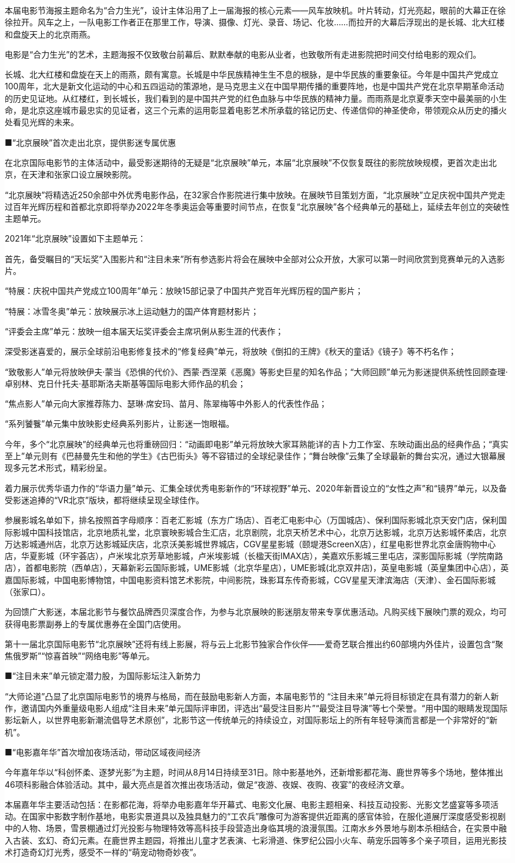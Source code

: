 本届电影节海报主题命名为“合力生光”，设计主体沿用了上一届海报的核心元素——风车放映机。叶片转动，灯光亮起，眼前的大幕正在徐徐拉开。风车之上，一队电影工作者正在那里工作，导演、摄像、灯光、录音、场记、化妆……而拉开的大幕后浮现出的是长城、北大红楼和盘旋天上的北京雨燕。

电影是“合力生光”的艺术，主题海报不仅致敬台前幕后、默默奉献的电影从业者，也致敬所有走进影院把时间交付给电影的观众们。

长城、北大红楼和盘旋在天上的雨燕，颇有寓意。长城是中华民族精神生生不息的根脉，是中华民族的重要象征。今年是中国共产党成立100周年，北大是新文化运动的中心和五四运动的策源地，是马克思主义在中国早期传播的重要阵地，也是中国共产党在北京早期革命活动的历史见证地。从红楼红，到长城长，我们看到的是中国共产党的红色血脉与中华民族的精神力量。而雨燕是北京夏季天空中最美丽的小生命，是北京这座城市最忠实的见证者，这三个元素的运用彰显着电影艺术所承载的铭记历史、传递信仰的神圣使命，带领观众从历史的播火处看见光辉的未来。

■“北京展映”首次走出北京，提供影迷专属优惠

在北京国际电影节的主体活动中，最受影迷期待的无疑是“北京展映”单元，本届“北京展映”不仅恢复既往的影院放映规模，更首次走出北京，在天津和张家口设立展映影院。

“北京展映”将精选近250余部中外优秀电影作品，在32家合作影院进行集中放映。在展映节目策划方面，“北京展映”立足庆祝中国共产党走过百年光辉历程和首都北京即将举办2022年冬季奥运会等重要时间节点，在恢复“北京展映”各个经典单元的基础上，延续去年创立的突破性主题单元。

2021年“北京展映”设置如下主题单元：

首先，备受瞩目的“天坛奖”入围影片和“注目未来”所有参选影片将会在展映中全部对公众开放，大家可以第一时间欣赏到竞赛单元的入选影片。

“特展：庆祝中国共产党成立100周年”单元：放映15部记录了中国共产党百年光辉历程的国产影片；

“特展：冰雪冬奥”单元：放映展示冰上运动魅力的国产体育题材影片；

“评委会主席”单元：放映一组本届天坛奖评委会主席巩俐从影生涯的代表作；

深受影迷喜爱的，展示全球前沿电影修复技术的“修复经典”单元，将放映《倒扣的王牌》《秋天的童话》《镜子》等不朽名作；

“致敬影人”单元将放映伊夫·蒙当《恐惧的代价》、西蒙·西涅莱《恶魔》等影史巨星的知名作品；“大师回顾”单元为影迷提供系统性回顾查理·卓别林、克日什托夫·基耶斯洛夫斯基等国际电影大师作品的机会；

“焦点影人”单元向大家推荐陈力、瑟琳·席安玛、苗月、陈翠梅等中外影人的代表性作品；

“系列饕餮”单元集中放映影史经典系列影片，让影迷一饱眼福。

今年，多个“北京展映”的经典单元也将重磅回归：“动画即电影”单元将放映大家耳熟能详的吉卜力工作室、东映动画出品的经典作品；“真实至上”单元则有《巴赫曼先生和他的学生》《古巴街头》等不容错过的全球纪录佳作；“舞台映像”云集了全球最新的舞台实况，通过大银幕展现多元艺术形式，精彩纷呈。

着力展示优秀华语力作的“华语力量”单元、汇集全球优秀电影新作的“环球视野”单元、2020年新晋设立的“女性之声”和“镜界”单元，以及备受影迷追捧的“VR北京”版块，都将继续呈现全球佳作。

参展影城名单如下，排名按照首字母顺序：百老汇影城（东方广场店）、百老汇电影中心（万国城店）、保利国际影城北京天安门店，保利国际影城中国科技馆店，北京地质礼堂，北京寰映影城合生汇店，北京剧院，北京天桥艺术中心，北京万达影城，北京万达影城怀柔店，北京万达影城通州店，北京万达影城延庆店，北京沃美影城世界城店，CGV星星影城（颐堤港ScreenX店），红星电影世界北京金唐购物中心店，华夏影城（环宇荟店），卢米埃北京芳草地影城，卢米埃影城（长楹天街IMAX店），美嘉欢乐影城三里屯店，深影国际影城（学院南路店），首都电影院（西单店），天幕新彩云国际影城，UME影城（北京华星店），UME影城(北京双井店)，英皇电影城（英皇集团中心店），英嘉国际影城，中国电影博物馆，中国电影资料馆艺术影院，中间影院，珠影耳东传奇影城，CGV星星天津滨海店（天津）、金石国际影城（张家口）。

为回馈广大影迷，本届北影节与餐饮品牌西贝深度合作，为参与北京展映的影迷朋友带来专享优惠活动。凡购买线下展映门票的观众，均可获得电影票副券上的专属优惠券在全国门店使用。

第十一届北京国际电影节“北京展映”还将有线上影展，将与云上北影节独家合作伙伴——爱奇艺联合推出约60部境内外佳片，设置包含“聚焦俄罗斯”“惊喜首映”“网络电影”等单元。

■“注目未来”单元锁定潜力股，为国际影坛注入新势力

“大师论道”凸显了北京国际电影节的境界与格局，而在鼓励电影新人方面，本届电影节的 “注目未来”单元将目标锁定在具有潜力的新人新作，邀请国内外重量级电影人组成“注目未来”单元国际评审团，评选出“最受注目影片”“最受注目导演”等七个荣誉。“用中国的眼睛发现国际影坛新人，以世界电影新潮流倡导艺术原创”，北影节这一传统单元的持续设立，对国际影坛上的所有年轻导演而言都是一个非常好的“新机”。

■“电影嘉年华”首次增加夜场活动，带动区域夜间经济

今年嘉年华以“科创怀柔、逐梦光影”为主题，时间从8月14日持续至31日。除中影基地外，还新增影都花海、鹿世界等多个场地，整体推出46项科影融合体验活动。其中，最大亮点是首次推出夜场活动，做足“夜游、夜娱、夜购、夜宴”的夜经济文章。

本届嘉年华主要活动包括：在影都花海，将举办电影嘉年华开幕式、电影文化展、电影主题相亲、科技互动投影、光影文艺盛宴等多项活动。在国家中影数字制作基地，电影实景道具以及独具魅力的“工农兵”雕像可为游客提供近距离的感官体验，在服化道展厅深度感受影视剧中的人物、场景，雪景棚通过灯光投影与物理特效等高科技手段营造出身临其境的浪漫氛围。江南水乡外景地与剧本杀相结合，在实景中融入古装、玄幻、奇幻元素。在鹿世界主题园，将推出儿童才艺表演、七彩滑道、侏罗纪公园小火车、萌宠乐园等多个亲子项目，运用光影技术打造奇幻灯光秀，感受不一样的“萌宠动物奇妙夜”。
